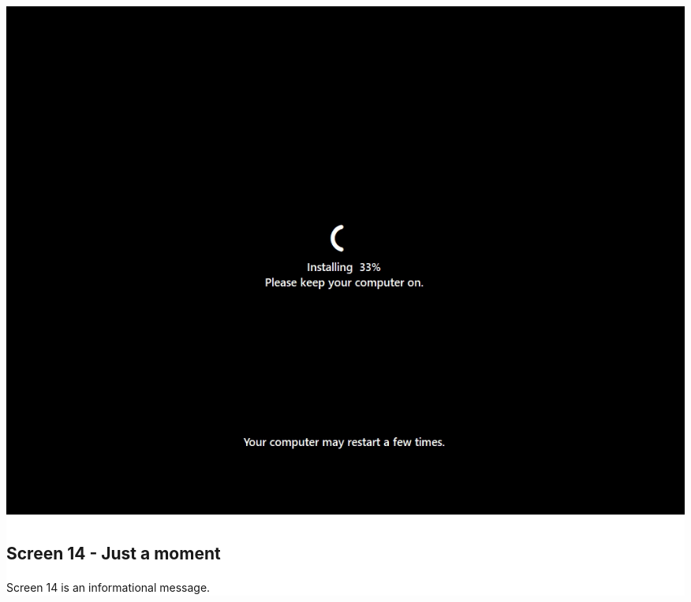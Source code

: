 ![13_install_progress_message.png](images/13_install_progress_message.png)

## Screen 14 - Just a moment

Screen 14 is an informational message.
